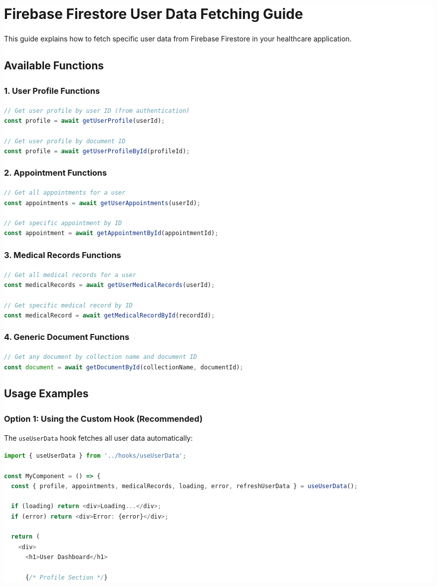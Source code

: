# Firebase Firestore User Data Fetching Guide

This guide explains how to fetch specific user data from Firebase Firestore in your healthcare application.

## Available Functions

### 1. User Profile Functions

```typescript
// Get user profile by user ID (from authentication)
const profile = await getUserProfile(userId);

// Get user profile by document ID
const profile = await getUserProfileById(profileId);
```

### 2. Appointment Functions

```typescript
// Get all appointments for a user
const appointments = await getUserAppointments(userId);

// Get specific appointment by ID
const appointment = await getAppointmentById(appointmentId);
```

### 3. Medical Records Functions

```typescript
// Get all medical records for a user
const medicalRecords = await getUserMedicalRecords(userId);

// Get specific medical record by ID
const medicalRecord = await getMedicalRecordById(recordId);
```

### 4. Generic Document Functions

```typescript
// Get any document by collection name and document ID
const document = await getDocumentById(collectionName, documentId);
```

## Usage Examples

### Option 1: Using the Custom Hook (Recommended)

The `useUserData` hook fetches all user data automatically:

```typescript
import { useUserData } from '../hooks/useUserData';

const MyComponent = () => {
  const { profile, appointments, medicalRecords, loading, error, refreshUserData } = useUserData();

  if (loading) return <div>Loading...</div>;
  if (error) return <div>Error: {error}</div>;

  return (
    <div>
      <h1>User Dashboard</h1>
      
      {/* Profile Section */}
```